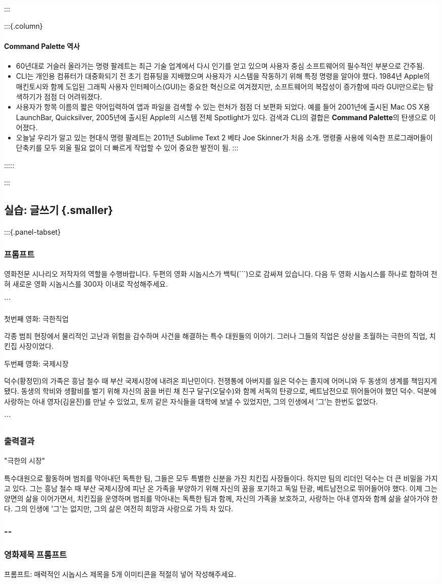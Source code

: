 :::


:::{.column}
#### Command Palette 역사

- 60년대로 거슬러 올라가는 명령 팔레트는 최근 기술 업계에서 다시 인기를 얻고 있으며 사용자 중심 소프트웨어의 필수적인 부분으로 간주됨.
- CLI는 개인용 컴퓨터가 대중화되기 전 초기 컴퓨팅을 지배했으며 사용자가 시스템을 작동하기 위해 특정 명령을 알아야 했다. 1984년 Apple의 매킨토시와 함께 도입된 그래픽 사용자 인터페이스(GUI)는 중요한 혁신으로 여겨졌지만, 소프트웨어의 복잡성이 증가함에 따라 GUI만으로는 탐색하기가 점점 더 어려워졌다.
- 사용자가 항목 이름의 짧은 약어입력하여 앱과 파일을 검색할 수 있는 런처가 점점 더 보편화 되었다. 예를 들어 2001년에 출시된 Mac OS X용 LaunchBar, Quicksilver, 2005년에 출시된 Apple의 시스템 전체 Spotlight가 있다. 검색과 CLI의 결합은 **Command Palette**의 탄생으로 이어졌다.
- 오늘날 우리가 알고 있는 현대식 명령 팔레트는 2011년 Sublime Text 2 베타 Joe Skinner가 처음 소개. 명령줄 사용에 익숙한 프로그래머들이 단축키를 모두 외울 필요 없이 더 빠르게 작업할 수 있어 중요한 발전이 됨.
:::

:::::

:::

## 실습: 글쓰기 {.smaller}

:::{.panel-tabset}

### 프롬프트

영화전문 시나리오 저작자의 역할을 수행바랍니다.
두편의 영화 시놉시스가 백틱(```)으로 감싸져 있습니다. 다음 두 영화 시놉시스를 하나로 합하여 전혀 새로운 영화 시놉시스를 300자 이내로 작성해주세요.

\```

첫번째 영화: 극한직업

각종 범죄 현장에서 물리적인 고난과 위험을 감수하며 사건을 해결하는 특수 대원들의 이야기. 그러나 그들의 직업은 상상을 초월하는 극한의 직업, 치킨집 사장이었다.

두번째 영화: 국제시장

덕수(황정민)의 가족은 흥남 철수 때 부산 국제시장에 내려온 피난민이다. 전쟁통에 아버지를 잃은 덕수는 졸지에 어머니와 두 동생의 생계를 책임지게 됐다. 동생의 학비와 생활비를 벌기 위해 자신의 꿈을 버린 채 친구 달구(오달수)와 함께 서독의 탄광으로, 베트남전으로 뛰어들어야 했던 덕수. 덕분에 사랑하는 아내 영자(김윤진)를 만날 수 있었고, 토끼 같은 자식들을 대학에 보낼 수 있었지만, 그의 인생에서 ’그’는 한번도 없었다.

\```


### 출력결과

"극한의 시장"

특수대원으로 활동하며 범죄를 막아내던 독특한 팀, 그들은 모두 특별한 신분을 가진 치킨집 사장들이다. 하지만 팀의 리더인 덕수는 더 큰 비밀을 가지고 있다. 그는 흥남 철수 때 부산 국제시장에 피난 온 가족을 부양하기 위해 자신의 꿈을 포기하고 독일 탄광, 베트남전으로 뛰어들어야 했다. 이제 그는 양면의 삶을 이어가면서, 치킨집을 운영하며 범죄를 막아내는 독특한 팀과 함께, 자신의 가족을 보호하고, 사랑하는 아내 영자와 함께 삶을 살아가야 한다. 그의 인생에 '그'는 없지만, 그의 삶은 여전히 희망과 사랑으로 가득 차 있다.

### --

### 영화제목 프롬프트

프롬프트: 매력적인 시놉시스 제목을 5개 이미티콘을 적절히 넣어 작성해주세요.
